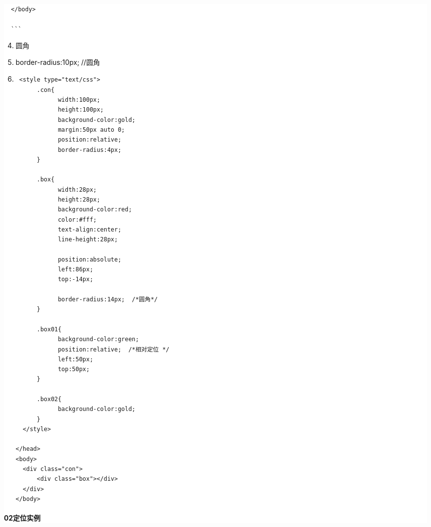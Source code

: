       </body>
      
      ```

4.  圆角

   1. border-radius:10px;  //圆角

   8. ```
       <style type="text/css">
       		.con{
                  width:100px;
                  height:100px;
                  background-color:gold;
                  margin:50px auto 0;
                  position:relative;
                  border-radius:4px;
       		}
       		
       		.box{
                  width:28px;
                  height:28px;
                  background-color:red;
                  color:#fff;
                  text-align:center;
                  line-height:28px;
                  
                  position:absolute;
                  left:86px;
                  top:-14px;
                  
                  border-radius:14px;  /*圆角*/
       		}
       		
       		.box01{
                  background-color:green;
                  position:relative;  /*相对定位 */
                  left:50px;
                  top:50px;
       		}
       		
       		.box02{
                  background-color:gold;
       		}
       	</style> 
       	
      </head>
      <body>
      	<div class="con">
      		<div class="box"></div>
      	</div>
      </body>
      ```
      
      

#### 02定位实例
